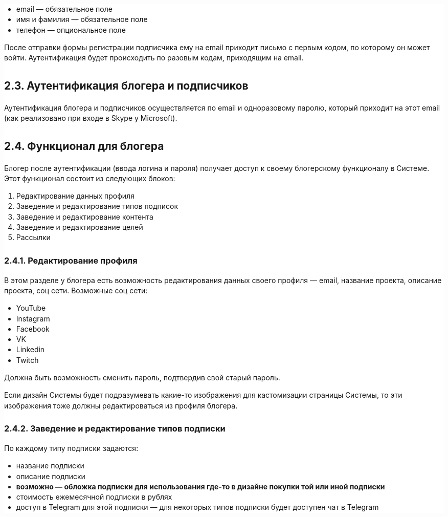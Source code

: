 * email — обязательное поле
* имя и фамилия — обязательное поле
* телефон — опциональное поле

После отправки формы регистрации подписчика ему на email приходит
письмо с первым кодом, по которому он может войти. Аутентификация будет
происходить по разовым кодам, приходящим на email.


## 2.3. Аутентификация блогера и подписчиков

Аутентификация блогера и подписчиков осуществляется по email и одноразовому
паролю, который приходит на этот email (как реализовано при входе в 
Skype у Microsoft).


## 2.4. Функционал для блогера

Блогер после аутентификации (ввода логина и пароля) получает доступ к 
своему блогерскому функционалу в Системе. Этот функционал состоит из
следующих блоков:

1. Редактирование данных профиля
2. Заведение и редактирование типов подписок
3. Заведение и редактирование контента
4. Заведение и редактирование целей
5. Рассылки


### 2.4.1. Редактирование профиля

В этом разделе у блогера есть возможность редактирования данных
своего профиля — email, название проекта, описание проекта, соц сети.
Возможные соц сети:

* YouTube
* Instagram
* Facebook
* VK
* Linkedin
* Twitch

Должна быть возможность сменить пароль, подтвердив свой старый пароль.

Если дизайн Системы будет подразумевать какие-то изображения для кастомизации
страницы Системы, то эти изображения тоже должны редактироваться из профиля
блогера.


### 2.4.2. Заведение и редактирование типов подписки

По каждому типу подписки задаются:

* название подписки
* описание подписки
* **возможно — обложка подписки для использования где-то в дизайне покупки
той или иной подписки**
* стоимость ежемесячной подписки в рублях
* доступ в Telegram для этой подписки — для некоторых типов подписки будет
доступен чат в Telegram
